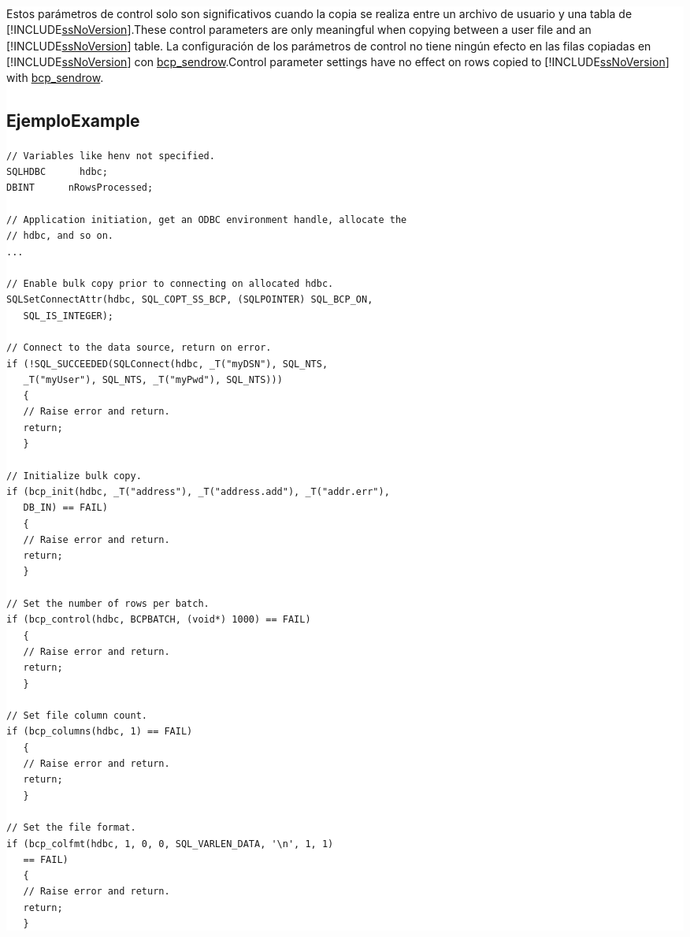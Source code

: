  <span data-ttu-id="c1bd8-200">Estos parámetros de control solo son significativos cuando la copia se realiza entre un archivo de usuario y una tabla de [!INCLUDE[ssNoVersion](../../includes/ssnoversion-md.md)].</span><span class="sxs-lookup"><span data-stu-id="c1bd8-200">These control parameters are only meaningful when copying between a user file and an [!INCLUDE[ssNoVersion](../../includes/ssnoversion-md.md)] table.</span></span> <span data-ttu-id="c1bd8-201">La configuración de los parámetros de control no tiene ningún efecto en las filas copiadas en [!INCLUDE[ssNoVersion](../../includes/ssnoversion-md.md)] con [bcp_sendrow](bcp-sendrow.md).</span><span class="sxs-lookup"><span data-stu-id="c1bd8-201">Control parameter settings have no effect on rows copied to [!INCLUDE[ssNoVersion](../../includes/ssnoversion-md.md)] with [bcp_sendrow](bcp-sendrow.md).</span></span>  
  
## <a name="example"></a><span data-ttu-id="c1bd8-202">Ejemplo</span><span class="sxs-lookup"><span data-stu-id="c1bd8-202">Example</span></span>  
  
```  
// Variables like henv not specified.  
SQLHDBC      hdbc;  
DBINT      nRowsProcessed;  
  
// Application initiation, get an ODBC environment handle, allocate the  
// hdbc, and so on.  
...   
  
// Enable bulk copy prior to connecting on allocated hdbc.  
SQLSetConnectAttr(hdbc, SQL_COPT_SS_BCP, (SQLPOINTER) SQL_BCP_ON,  
   SQL_IS_INTEGER);  
  
// Connect to the data source, return on error.  
if (!SQL_SUCCEEDED(SQLConnect(hdbc, _T("myDSN"), SQL_NTS,  
   _T("myUser"), SQL_NTS, _T("myPwd"), SQL_NTS)))  
   {  
   // Raise error and return.  
   return;  
   }  
  
// Initialize bulk copy.   
if (bcp_init(hdbc, _T("address"), _T("address.add"), _T("addr.err"),  
   DB_IN) == FAIL)  
   {  
   // Raise error and return.  
   return;  
   }  
  
// Set the number of rows per batch.   
if (bcp_control(hdbc, BCPBATCH, (void*) 1000) == FAIL)  
   {  
   // Raise error and return.  
   return;  
   }  
  
// Set file column count.   
if (bcp_columns(hdbc, 1) == FAIL)  
   {  
   // Raise error and return.  
   return;  
   }  
  
// Set the file format.   
if (bcp_colfmt(hdbc, 1, 0, 0, SQL_VARLEN_DATA, '\n', 1, 1)  
   == FAIL)  
   {  
   // Raise error and return.  
   return;  
   }  
```
